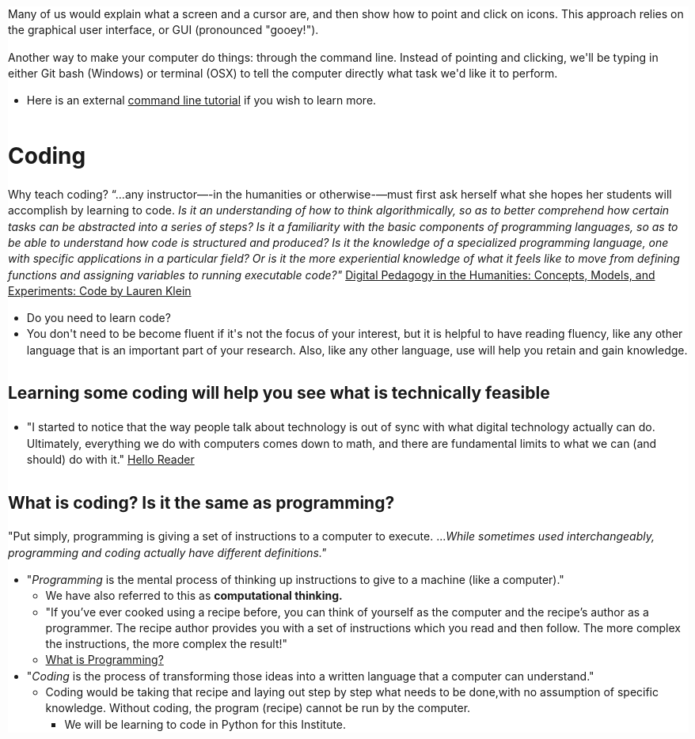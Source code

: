 Many of us would explain what a screen and a cursor are, and then show how to point and click on icons. This approach relies on the  graphical user interface, or GUI (pronounced "gooey!"). 

Another way to make your computer do things: through the command line. Instead of pointing and clicking, we'll be typing in either Git bash (Windows) or terminal (OSX) to tell the computer directly what task we'd like it to perform. 

* Here is an external [command line tutorial](https://ryanstutorials.net/linuxtutorial/) if you wish to learn more. 


# Coding 
 Why teach coding?
“...any instructor—-in the humanities or otherwise-—must first ask herself what she hopes her students will accomplish by learning to code. *Is it an understanding of how to think algorithmically, so as to better comprehend how certain tasks can be abstracted into a series of steps? Is it a familiarity with the basic components of programming languages, so as to be able to understand how code is structured and produced? Is it the knowledge of a specialized programming language, one with specific applications in a particular field? Or is it the more experiential knowledge of what it feels like to move from defining functions and assigning variables to running executable code?"*
[Digital Pedagogy in the Humanities: Concepts, Models, and Experiments: Code by Lauren Klein](https://digitalpedagogy.mla.hcommons.org/keywords/code/) 

* Do you need to learn code?
* You don't need to be become fluent if it's not the focus of your interest, but it is helpful to have reading fluency, like any other language that is an important part of your research. Also, like any other language, use will help you retain and gain knowledge. 

## Learning some coding will help you see what is technically feasible  
* "I started to notice that the way people talk about technology is out of sync with what digital technology actually can do. Ultimately, everything we do with computers comes down to math, and there are fundamental limits to what we can (and should) do with it." [Hello Reader](https://direct.mit.edu/books/book/3671/chapter-abstract/122354/Hello-Reader)

## What is coding? Is it the same as programming?
"Put simply, programming is giving a set of instructions to a computer to execute. ...*While sometimes used interchangeably, programming and coding actually have different definitions."*
* "*Programming* is the mental process of thinking up instructions to give to a machine (like a computer)."
    * We have also referred to this as **computational thinking.** 
    * "If you’ve ever cooked using a recipe before, you can think of yourself as the computer and the recipe’s author as a programmer. The recipe author provides you with a set of instructions which you read and then follow. The more complex the instructions, the more complex the result!" 
    * [What is Programming?](https://www.codecademy.com/articles/what-is-programming)
* "*Coding* is the process of transforming those ideas into a written language that a computer can understand." 
  * Coding would be taking that recipe and laying out step by step what needs to be done,with no assumption of specific knowledge. Without coding, the program (recipe) cannot be run by the computer.  
      * We will be learning to code in Python for this Institute.
